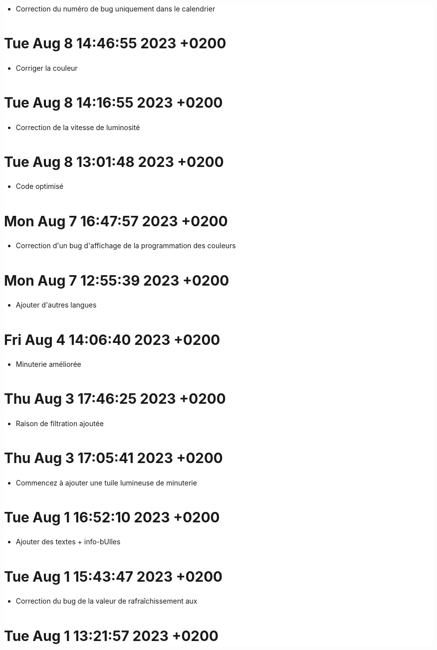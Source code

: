- Correction du numéro de bug uniquement dans le calendrier

# Tue Aug 8 14:46:55 2023 +0200

- Corriger la couleur

# Tue Aug 8 14:16:55 2023 +0200

- Correction de la vitesse de luminosité

# Tue Aug 8 13:01:48 2023 +0200

- Code optimisé

# Mon Aug 7 16:47:57 2023 +0200

- Correction d'un bug d'affichage de la programmation des couleurs

# Mon Aug 7 12:55:39 2023 +0200

- Ajouter d'autres langues

# Fri Aug 4 14:06:40 2023 +0200

- Minuterie améliorée

# Thu Aug 3 17:46:25 2023 +0200

- Raison de filtration ajoutée

# Thu Aug 3 17:05:41 2023 +0200

- Commencez à ajouter une tuile lumineuse de minuterie

# Tue Aug 1 16:52:10 2023 +0200

- Ajouter des textes + info-bUlles

# Tue Aug 1 15:43:47 2023 +0200

- Correction du bug de la valeur de rafraîchissement aux

# Tue Aug 1 13:21:57 2023 +0200
